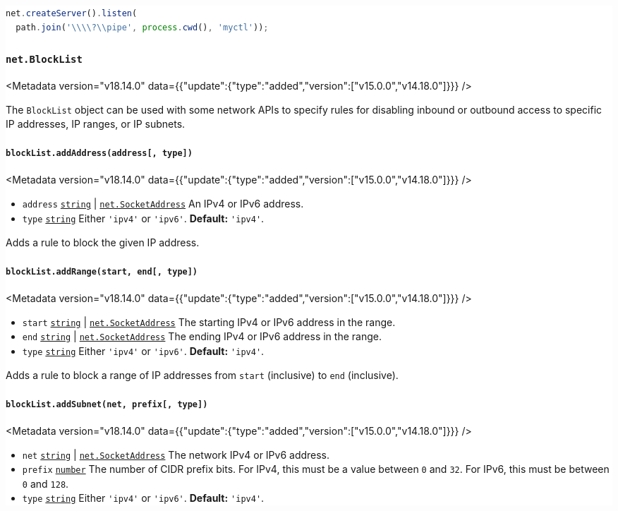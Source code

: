 ```js
net.createServer().listen(
  path.join('\\\\?\\pipe', process.cwd(), 'myctl'));
```

### <DataTag tag="C" /> `net.BlockList`

<Metadata version="v18.14.0" data={{"update":{"type":"added","version":["v15.0.0","v14.18.0"]}}} />

The `BlockList` object can be used with some network APIs to specify rules for
disabling inbound or outbound access to specific IP addresses, IP ranges, or
IP subnets.

#### <DataTag tag="M" /> `blockList.addAddress(address[, type])`

<Metadata version="v18.14.0" data={{"update":{"type":"added","version":["v15.0.0","v14.18.0"]}}} />

* `address` [`string`](https://developer.mozilla.org/en-US/docs/Web/JavaScript/Data_structures#String_type) | [`net.SocketAddress`](/api/net#netsocketaddress) An IPv4 or IPv6 address.
* `type` [`string`](https://developer.mozilla.org/en-US/docs/Web/JavaScript/Data_structures#String_type) Either `'ipv4'` or `'ipv6'`. **Default:** `'ipv4'`.

Adds a rule to block the given IP address.

#### <DataTag tag="M" /> `blockList.addRange(start, end[, type])`

<Metadata version="v18.14.0" data={{"update":{"type":"added","version":["v15.0.0","v14.18.0"]}}} />

* `start` [`string`](https://developer.mozilla.org/en-US/docs/Web/JavaScript/Data_structures#String_type) | [`net.SocketAddress`](/api/net#netsocketaddress) The starting IPv4 or IPv6 address in the
  range.
* `end` [`string`](https://developer.mozilla.org/en-US/docs/Web/JavaScript/Data_structures#String_type) | [`net.SocketAddress`](/api/net#netsocketaddress) The ending IPv4 or IPv6 address in the range.
* `type` [`string`](https://developer.mozilla.org/en-US/docs/Web/JavaScript/Data_structures#String_type) Either `'ipv4'` or `'ipv6'`. **Default:** `'ipv4'`.

Adds a rule to block a range of IP addresses from `start` (inclusive) to
`end` (inclusive).

#### <DataTag tag="M" /> `blockList.addSubnet(net, prefix[, type])`

<Metadata version="v18.14.0" data={{"update":{"type":"added","version":["v15.0.0","v14.18.0"]}}} />

* `net` [`string`](https://developer.mozilla.org/en-US/docs/Web/JavaScript/Data_structures#String_type) | [`net.SocketAddress`](/api/net#netsocketaddress) The network IPv4 or IPv6 address.
* `prefix` [`number`](https://developer.mozilla.org/en-US/docs/Web/JavaScript/Data_structures#Number_type) The number of CIDR prefix bits. For IPv4, this
  must be a value between `0` and `32`. For IPv6, this must be between
  `0` and `128`.
* `type` [`string`](https://developer.mozilla.org/en-US/docs/Web/JavaScript/Data_structures#String_type) Either `'ipv4'` or `'ipv6'`. **Default:** `'ipv4'`.


[IPC]: #ipc-support
[Identifying paths for IPC connections]: #identifying-paths-for-ipc-connections
[RFC 8305]: https://www.rfc-editor.org/rfc/rfc8305.txt
[Readable Stream]: /api/v18/stream#class-streamreadable
[`'close'`]: #event-close
[`'connect'`]: #event-connect
[`'connection'`]: #event-connection
[`'data'`]: #event-data
[`'drain'`]: #event-drain
[`'end'`]: #event-end
[`'error'`]: #event-error_1
[`'listening'`]: #event-listening
[`'timeout'`]: #event-timeout
[`EventEmitter`]: /api/v18/events#class-eventemitter
[`child_process.fork()`]: child_process.md#child_processforkmodulepath-args-options
[`dns.lookup()`]: /api/v18/dns#dnslookuphostname-options-callback
[`dns.lookup()` hints]: /api/v18/dns#supported-getaddrinfo-flags
[`net.Server`]: #class-netserver
[`net.Socket`]: #class-netsocket
[`net.connect()`]: #netconnect
[`net.connect(options)`]: #netconnectoptions-connectlistener
[`net.connect(path)`]: #netconnectpath-connectlistener
[`net.connect(port, host)`]: #netconnectport-host-connectlistener
[`net.createConnection()`]: #netcreateconnection
[`net.createConnection(options)`]: #netcreateconnectionoptions-connectlistener
[`net.createConnection(path)`]: #netcreateconnectionpath-connectlistener
[`net.createConnection(port, host)`]: #netcreateconnectionport-host-connectlistener
[`net.createServer()`]: #netcreateserveroptions-connectionlistener
[`new net.Socket(options)`]: #new-netsocketoptions
[`readable.setEncoding()`]: /api/v18/stream#readablesetencodingencoding
[`server.close()`]: #serverclosecallback
[`server.listen()`]: #serverlisten
[`server.listen(handle)`]: #serverlistenhandle-backlog-callback
[`server.listen(options)`]: #serverlistenoptions-callback
[`server.listen(path)`]: #serverlistenpath-backlog-callback
[`server.listen(port)`]: #serverlistenport-host-backlog-callback
[`socket(7)`]: https://man7.org/linux/man-pages/man7/socket.7.html
[`socket.connect()`]: #socketconnect
[`socket.connect(options)`]: #socketconnectoptions-connectlistener
[`socket.connect(path)`]: #socketconnectpath-connectlistener
[`socket.connect(port)`]: #socketconnectport-host-connectlistener
[`socket.connecting`]: #socketconnecting
[`socket.destroy()`]: #socketdestroyerror
[`socket.end()`]: #socketenddata-encoding-callback
[`socket.pause()`]: #socketpause
[`socket.resume()`]: #socketresume
[`socket.setEncoding()`]: #socketsetencodingencoding
[`socket.setKeepAlive(enable, initialDelay)`]: #socketsetkeepaliveenable-initialdelay
[`socket.setTimeout()`]: #socketsettimeouttimeout-callback
[`socket.setTimeout(timeout)`]: #socketsettimeouttimeout-callback
[`writable.destroy()`]: /api/v18/stream#writabledestroyerror
[`writable.destroyed`]: /api/v18/stream#writabledestroyed
[`writable.end()`]: /api/v18/stream#writableendchunk-encoding-callback
[`writable.writableLength`]: /api/v18/stream#writablewritablelength
[dot-decimal notation]: https://en.wikipedia.org/wiki/Dot-decimal_notation
[half-closed]: https://tools.ietf.org/html/rfc1122
[stream_writable_write]: /api/v18/stream#writablewritechunk-encoding-callback
[unspecified IPv4 address]: https://en.wikipedia.org/wiki/0.0.0.0
[unspecified IPv6 address]: https://en.wikipedia.org/wiki/IPv6_address#Unspecified_address